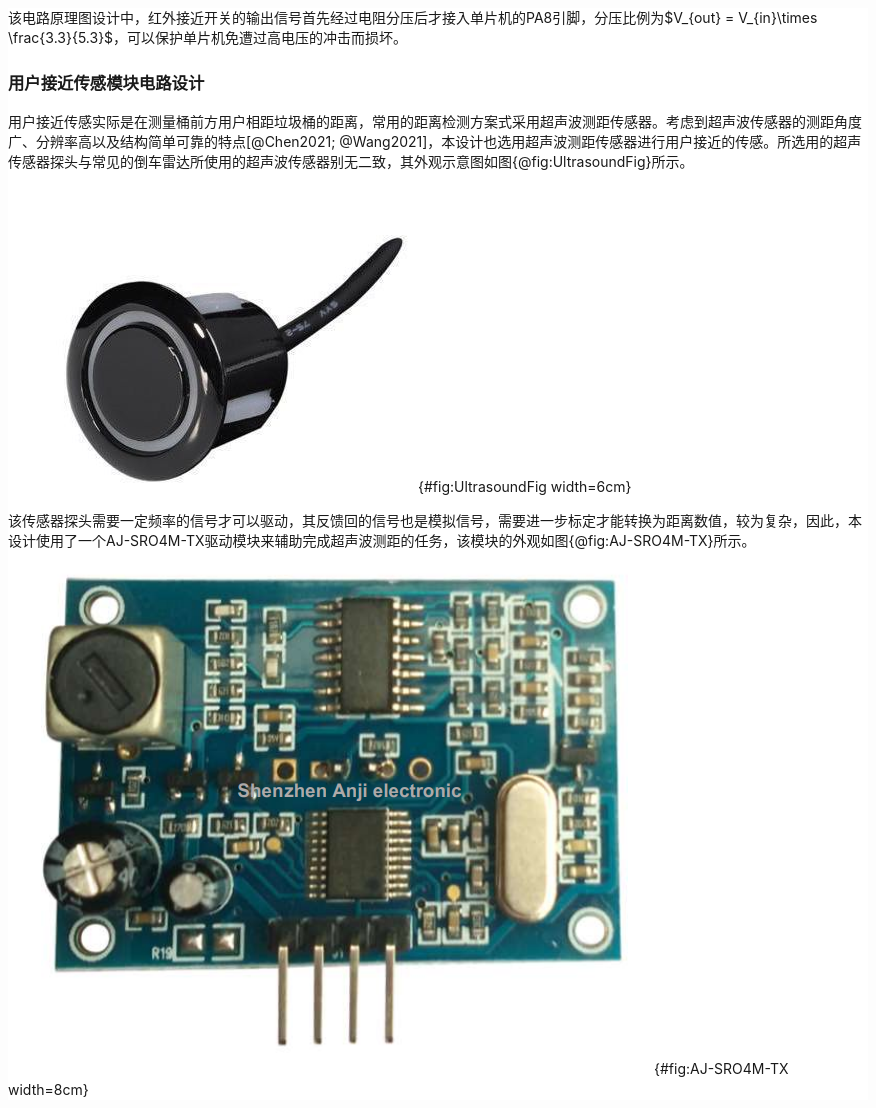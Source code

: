 该电路原理图设计中，红外接近开关的输出信号首先经过电阻分压后才接入单片机的PA8引脚，分压比例为$V_{out} = V_{in}\times \frac{3.3}{5.3}$，可以保护单片机免遭过高电压的冲击而损坏。

### 用户接近传感模块电路设计

用户接近传感实际是在测量桶前方用户相距垃圾桶的距离，常用的距离检测方案式采用超声波测距传感器。考虑到超声波传感器的测距角度广、分辨率高以及结构简单可靠的特点[@Chen2021; @Wang2021]，本设计也选用超声波测距传感器进行用户接近的传感。所选用的超声传感器探头与常见的倒车雷达所使用的超声波传感器别无二致，其外观示意图如图{@fig:UltrasoundFig}所示。

![超声波传感器探头外观示意图](imgs/UltrasoundFig.jpg){#fig:UltrasoundFig width=6cm}

该传感器探头需要一定频率的信号才可以驱动，其反馈回的信号也是模拟信号，需要进一步标定才能转换为距离数值，较为复杂，因此，本设计使用了一个AJ-SRO4M-TX驱动模块来辅助完成超声波测距的任务，该模块的外观如图{@fig:AJ-SRO4M-TX}所示。

![AJ-SRO4M-TX模块外观示意图](imgs/AJ-SRO4M-TX.png){#fig:AJ-SRO4M-TX width=8cm}


[^3]: 系统接口详细文档见附录